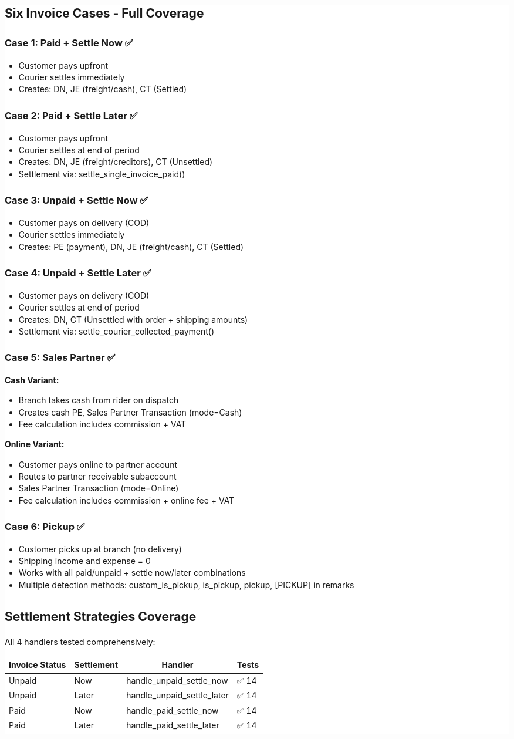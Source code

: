 ## Six Invoice Cases - Full Coverage

### Case 1: Paid + Settle Now ✅
- Customer pays upfront
- Courier settles immediately
- Creates: DN, JE (freight/cash), CT (Settled)

### Case 2: Paid + Settle Later ✅
- Customer pays upfront
- Courier settles at end of period
- Creates: DN, JE (freight/creditors), CT (Unsettled)
- Settlement via: settle_single_invoice_paid()

### Case 3: Unpaid + Settle Now ✅
- Customer pays on delivery (COD)
- Courier settles immediately
- Creates: PE (payment), DN, JE (freight/cash), CT (Settled)

### Case 4: Unpaid + Settle Later ✅
- Customer pays on delivery (COD)
- Courier settles at end of period
- Creates: DN, CT (Unsettled with order + shipping amounts)
- Settlement via: settle_courier_collected_payment()

### Case 5: Sales Partner ✅
**Cash Variant:**
- Branch takes cash from rider on dispatch
- Creates cash PE, Sales Partner Transaction (mode=Cash)
- Fee calculation includes commission + VAT

**Online Variant:**
- Customer pays online to partner account
- Routes to partner receivable subaccount
- Sales Partner Transaction (mode=Online)
- Fee calculation includes commission + online fee + VAT

### Case 6: Pickup ✅
- Customer picks up at branch (no delivery)
- Shipping income and expense = 0
- Works with all paid/unpaid + settle now/later combinations
- Multiple detection methods: custom_is_pickup, is_pickup, pickup, [PICKUP] in remarks

## Settlement Strategies Coverage

All 4 handlers tested comprehensively:

| Invoice Status | Settlement | Handler | Tests |
|---------------|-----------|---------|-------|
| Unpaid | Now | handle_unpaid_settle_now | ✅ 14 |
| Unpaid | Later | handle_unpaid_settle_later | ✅ 14 |
| Paid | Now | handle_paid_settle_now | ✅ 14 |
| Paid | Later | handle_paid_settle_later | ✅ 14 |
